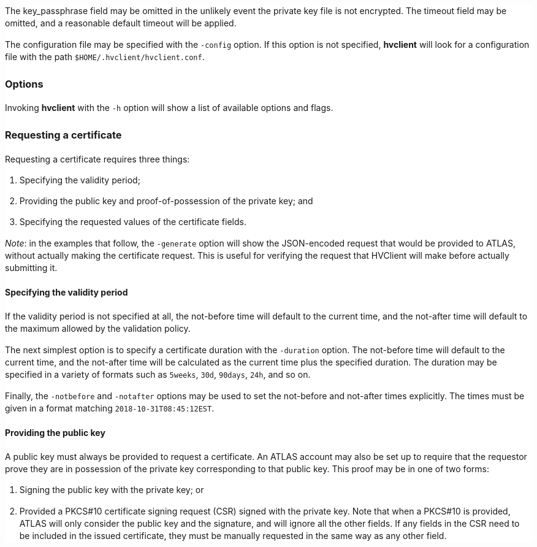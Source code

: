 The key_passphrase field may be omitted in the unlikely event the private key
file is not encrypted. The timeout field may be omitted, and a reasonable
default timeout will be applied.

The configuration file may be specified with the `-config` option. If this
option is not specified, **hvclient** will look for a configuration file with
the path `$HOME/.hvclient/hvclient.conf`.

### Options

Invoking **hvclient** with the `-h` option will show a list of available options
and flags.

### Requesting a certificate

Requesting a certificate requires three things:

1. Specifying the validity period;

2. Providing the public key and proof-of-possession of the private key; and

3. Specifying the requested values of the certificate fields.

*Note*: in the examples that follow, the `-generate` option will show the
JSON-encoded request that would be provided to ATLAS, without actually making
the certificate request. This is useful for verifying the request that
HVClient will make before actually submitting it.

#### Specifying the validity period

If the validity period is not specified at all, the not-before time will
default to the current time, and the not-after time will default to the
maximum allowed by the validation policy.

The next simplest option is to specify a certificate duration with the
`-duration` option. The not-before time will default to the current time,
and the not-after time will be calculated as the current time plus the
specified duration. The duration may be specified in a variety of formats
such as `5weeks`, `30d`, `90days`, `24h`, and so on.

Finally, the `-notbefore` and `-notafter` options may be used to set the
not-before and not-after times explicitly. The times must be given in a
format matching `2018-10-31T08:45:12EST`.

#### Providing the public key

A public key must always be provided to request a certificate. An ATLAS
account may also be set up to require that the requestor prove they are in
possession of the private key corresponding to that public key. This proof
may be in one of two forms:

1. Signing the public key with the private key; or

2. Provided a PKCS#10 certificate signing request (CSR) signed with the private
key. Note that when a PKCS#10 is provided, ATLAS will only consider the public
key and the signature, and will ignore all the other fields. If any fields
in the CSR need to be included in the issued certificate, they must be
manually requested in the same way as any other field.
